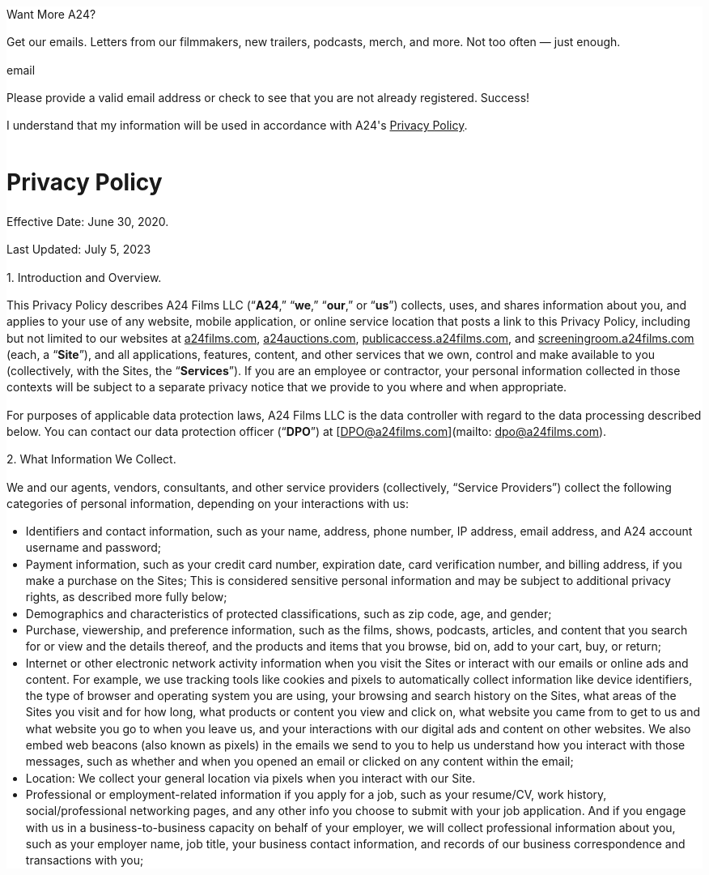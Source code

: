 Want More A24?

Get our emails. Letters from our filmmakers, new trailers, podcasts, merch, and more. Not too often — just enough.

 email   

Please provide a valid email address or check to see that you are not already registered. Success!

I understand that my information will be used in accordance with A24's [Privacy Policy](https://a24films.com/privacy-policy).

 

[](https://a24films.com/ "A24")
===============================

Privacy Policy
==============

Effective Date: June 30, 2020.

Last Updated: July 5, 2023  

1\. Introduction and Overview.

This Privacy Policy describes A24 Films LLC (“**A24**,” “**we**,” “**our**,” or “**us**”) collects, uses, and shares information about you, and applies to your use of any website, mobile application, or online service location that posts a link to this Privacy Policy, including but not limited to our websites at [a24films.com](http://a24films.com/), [a24auctions.com](http://a24auctions.com/), [publicaccess.a24films.com](http://publicaccess.a24films.com/), and [screeningroom.a24films.com](http://screeningroom.a24films.com/) (each, a “**Site**”), and all applications, features, content, and other services that we own, control and make available to you (collectively, with the Sites, the “**Services**”). If you are an employee or contractor, your personal information collected in those contexts will be subject to a separate privacy notice that we provide to you where and when appropriate.  

For purposes of applicable data protection laws, A24 Films LLC is the data controller with regard to the data processing described below. You can contact our data protection officer (“**DPO**”) at [DPO@a24films.com](mailto: dpo@a24films.com).

2\. What Information We Collect.

We and our agents, vendors, consultants, and other service providers (collectively, “Service Providers”) collect the following categories of personal information, depending on your interactions with us:

* Identifiers and contact information, such as your name, address, phone number, IP address, email address, and A24 account username and password;
* Payment information, such as your credit card number, expiration date, card verification number, and billing address, if you make a purchase on the Sites; This is considered sensitive personal information and may be subject to additional privacy rights, as described more fully below;
* Demographics and characteristics of protected classifications, such as zip code, age, and gender;
* Purchase, viewership, and preference information, such as the films, shows, podcasts, articles, and content that you search for or view and the details thereof, and the products and items that you browse, bid on, add to your cart, buy, or return;
* Internet or other electronic network activity information when you visit the Sites or interact with our emails or online ads and content. For example, we use tracking tools like cookies and pixels to automatically collect information like device identifiers, the type of browser and operating system you are using, your browsing and search history on the Sites, what areas of the Sites you visit and for how long, what products or content you view and click on, what website you came from to get to us and what website you go to when you leave us, and your interactions with our digital ads and content on other websites. We also embed web beacons (also known as pixels) in the emails we send to you to help us understand how you interact with those messages, such as whether and when you opened an email or clicked on any content within the email;
* Location: We collect your general location via pixels when you interact with our Site.
* Professional or employment-related information if you apply for a job, such as your resume/CV, work history, social/professional networking pages, and any other info you choose to submit with your job application. And if you engage with us in a business-to-business capacity on behalf of your employer, we will collect professional information about you, such as your employer name, job title, your business contact information, and records of our business correspondence and transactions with you;